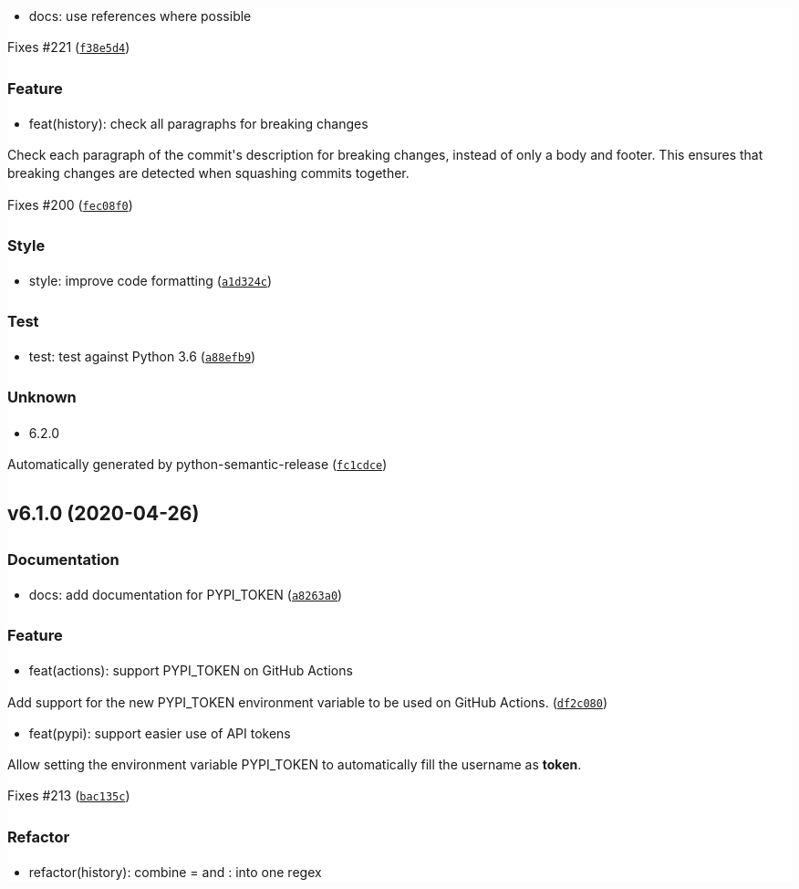 * docs: use references where possible

Fixes #221 ([`f38e5d4`](https://github.com/bernardcooke53/python-semantic-release/commit/f38e5d4a1597cddb69ce47a4d79b8774e796bf41))

### Feature

* feat(history): check all paragraphs for breaking changes

Check each paragraph of the commit&#39;s description for breaking changes,
instead of only a body and footer. This ensures that breaking changes
are detected when squashing commits together.

Fixes #200 ([`fec08f0`](https://github.com/bernardcooke53/python-semantic-release/commit/fec08f0dbd7ae15f95ca9c41a02c9fe6d448ede0))

### Style

* style: improve code formatting ([`a1d324c`](https://github.com/bernardcooke53/python-semantic-release/commit/a1d324c4d1824fe521d9e21fbd43589d26d3406c))

### Test

* test: test against Python 3.6 ([`a88efb9`](https://github.com/bernardcooke53/python-semantic-release/commit/a88efb9c581fe4c90577b578b4e86efea7944ecc))

### Unknown

* 6.2.0

Automatically generated by python-semantic-release ([`fc1cdce`](https://github.com/bernardcooke53/python-semantic-release/commit/fc1cdce03bb39c99dda4d07e15d98a9fd16f0dde))


## v6.1.0 (2020-04-26)

### Documentation

* docs: add documentation for PYPI_TOKEN ([`a8263a0`](https://github.com/bernardcooke53/python-semantic-release/commit/a8263a066177d1d42f2844e4cb42a76a23588500))

### Feature

* feat(actions): support PYPI_TOKEN on GitHub Actions

Add support for the new PYPI_TOKEN environment variable to be used on GitHub Actions. ([`df2c080`](https://github.com/bernardcooke53/python-semantic-release/commit/df2c0806f0a92186e914cfc8cc992171d74422df))

* feat(pypi): support easier use of API tokens

Allow setting the environment variable PYPI_TOKEN to automatically fill the username as __token__.

Fixes #213 ([`bac135c`](https://github.com/bernardcooke53/python-semantic-release/commit/bac135c0ae7a6053ecfc7cdf2942c3c89640debf))

### Refactor

* refactor(history): combine = and : into one regex

